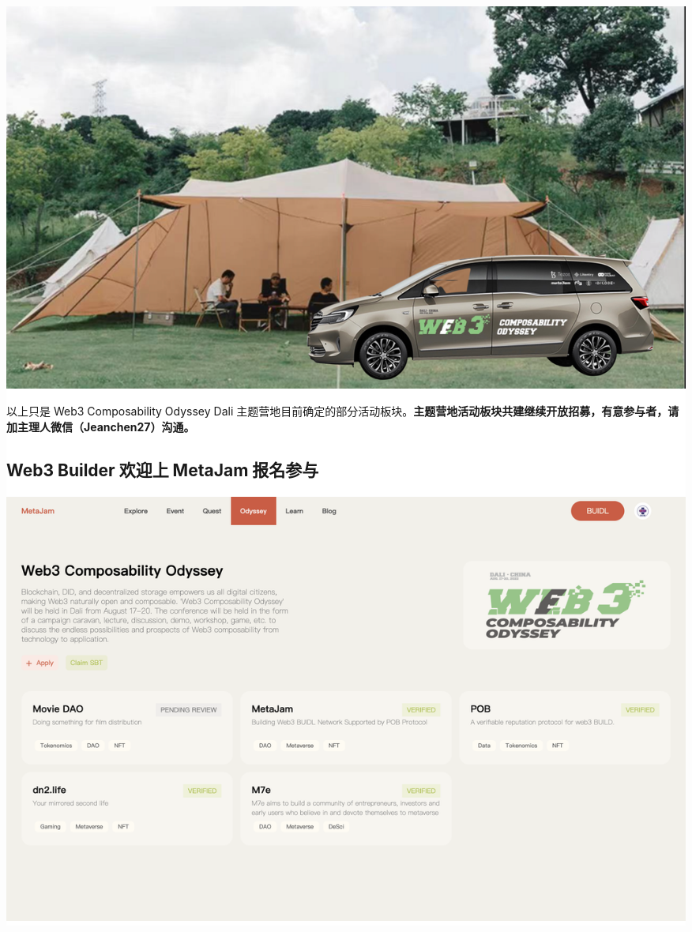 ![](./tent.png)

以上只是 Web3 Composability Odyssey Dali 主题营地目前确定的部分活动板块。**主题营地活动板块共建继续开放招募，有意参与者，请加主理人微信（Jeanchen27）沟通。**

## Web3 Builder 欢迎上 MetaJam 报名参与

![](./odyssey-page.png)
